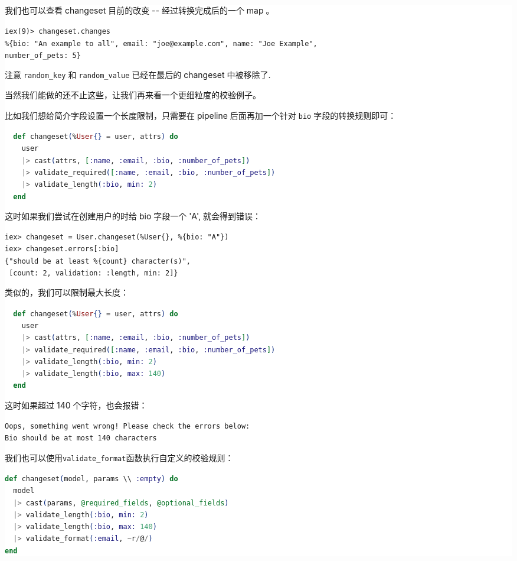 我们也可以查看 changeset 目前的改变 -- 经过转换完成后的一个 map 。

```console
iex(9)> changeset.changes
%{bio: "An example to all", email: "joe@example.com", name: "Joe Example",
number_of_pets: 5}
```

注意 `random_key` 和 `random_value` 已经在最后的 changeset 中被移除了.

当然我们能做的还不止这些，让我们再来看一个更细粒度的校验例子。

比如我们想给简介字段设置一个长度限制，只需要在 pipeline 后面再加一个针对 `bio` 字段的转换规则即可：

```elixir
  def changeset(%User{} = user, attrs) do
    user
    |> cast(attrs, [:name, :email, :bio, :number_of_pets])
    |> validate_required([:name, :email, :bio, :number_of_pets])
    |> validate_length(:bio, min: 2)
  end
```

这时如果我们尝试在创建用户的时给 bio 字段一个 'A', 就会得到错误：

```console
iex> changeset = User.changeset(%User{}, %{bio: "A"})
iex> changeset.errors[:bio]
{"should be at least %{count} character(s)",
 [count: 2, validation: :length, min: 2]}
```

类似的，我们可以限制最大长度：

```elixir
  def changeset(%User{} = user, attrs) do
    user
    |> cast(attrs, [:name, :email, :bio, :number_of_pets])
    |> validate_required([:name, :email, :bio, :number_of_pets])
    |> validate_length(:bio, min: 2)
    |> validate_length(:bio, max: 140)
  end
```

这时如果超过 140 个字符，也会报错：

```text
Oops, something went wrong! Please check the errors below:
Bio should be at most 140 characters
```

我们也可以使用`validate_format`函数执行自定义的校验规则：

```elixir
def changeset(model, params \\ :empty) do
  model
  |> cast(params, @required_fields, @optional_fields)
  |> validate_length(:bio, min: 2)
  |> validate_length(:bio, max: 140)
  |> validate_format(:email, ~r/@/)
end
```
